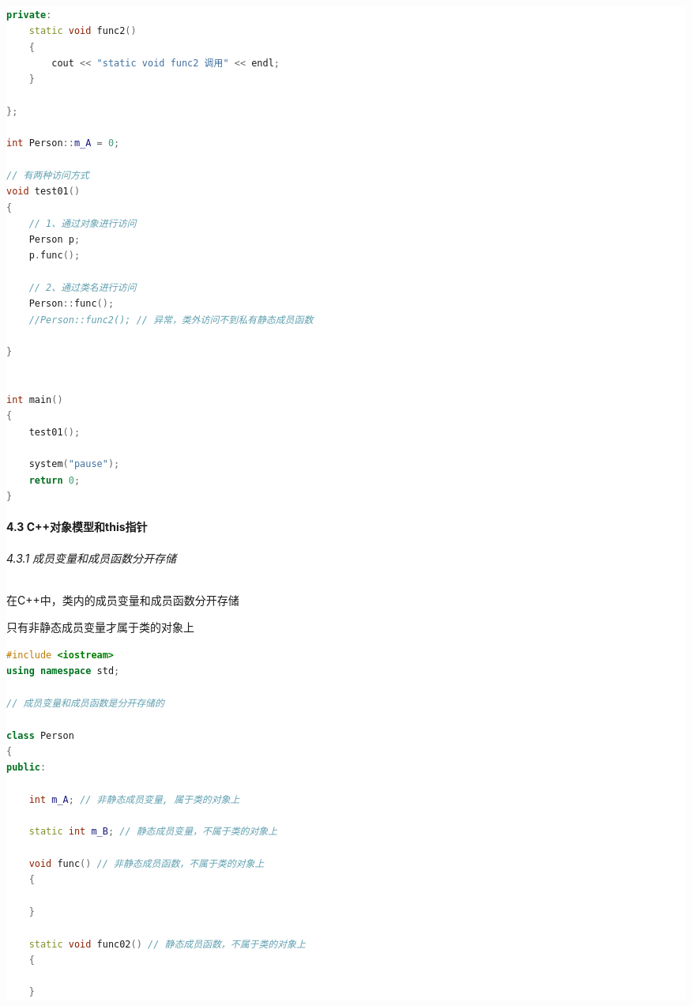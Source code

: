 ```c++
private:
	static void func2()
	{
		cout << "static void func2 调用" << endl;
	}

};

int Person::m_A = 0;

// 有两种访问方式
void test01()
{
	// 1、通过对象进行访问
	Person p;
	p.func();

	// 2、通过类名进行访问
	Person::func();
	//Person::func2(); // 异常，类外访问不到私有静态成员函数

}


int main()
{
	test01();

	system("pause");
	return 0;
}
```

#### 4.3 C++对象模型和this指针

###### 4.3.1 成员变量和成员函数分开存储

在C++中，类内的成员变量和成员函数分开存储

只有非静态成员变量才属于类的对象上

``` c++
#include <iostream>
using namespace std;

// 成员变量和成员函数是分开存储的

class Person
{
public:

	int m_A; // 非静态成员变量, 属于类的对象上

	static int m_B; // 静态成员变量，不属于类的对象上

	void func() // 非静态成员函数，不属于类的对象上
	{

	}

	static void func02() // 静态成员函数，不属于类的对象上
	{

	}

```
